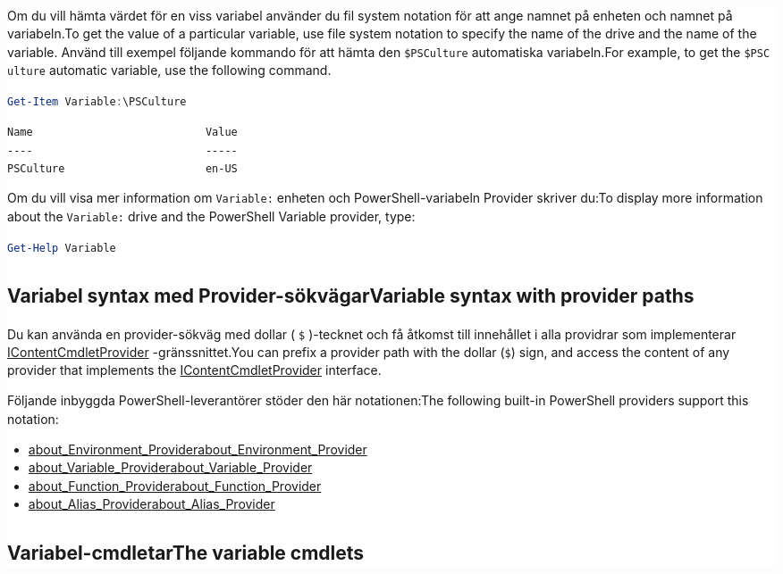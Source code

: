 <span data-ttu-id="d7fde-221">Om du vill hämta värdet för en viss variabel använder du fil system notation för att ange namnet på enheten och namnet på variabeln.</span><span class="sxs-lookup"><span data-stu-id="d7fde-221">To get the value of a particular variable, use file system notation to specify the name of the drive and the name of the variable.</span></span> <span data-ttu-id="d7fde-222">Använd till exempel följande kommando för att hämta den `$PSCulture` automatiska variabeln.</span><span class="sxs-lookup"><span data-stu-id="d7fde-222">For example, to get the `$PSCulture` automatic variable, use the following command.</span></span>

```powershell
Get-Item Variable:\PSCulture
```

```Output
Name                           Value
----                           -----
PSCulture                      en-US
```

<span data-ttu-id="d7fde-223">Om du vill visa mer information om `Variable:` enheten och PowerShell-variabeln Provider skriver du:</span><span class="sxs-lookup"><span data-stu-id="d7fde-223">To display more information about the `Variable:` drive and the PowerShell Variable provider, type:</span></span>

```powershell
Get-Help Variable
```

## <a name="variable-syntax-with-provider-paths"></a><span data-ttu-id="d7fde-224">Variabel syntax med Provider-sökvägar</span><span class="sxs-lookup"><span data-stu-id="d7fde-224">Variable syntax with provider paths</span></span>

<span data-ttu-id="d7fde-225">Du kan använda en provider-sökväg med dollar ( `$` )-tecknet och få åtkomst till innehållet i alla providrar som implementerar [IContentCmdletProvider](/dotnet/api/system.management.automation.provider.icontentcmdletprovider) -gränssnittet.</span><span class="sxs-lookup"><span data-stu-id="d7fde-225">You can prefix a provider path with the dollar (`$`) sign, and access the content of any provider that implements the [IContentCmdletProvider](/dotnet/api/system.management.automation.provider.icontentcmdletprovider) interface.</span></span>

<span data-ttu-id="d7fde-226">Följande inbyggda PowerShell-leverantörer stöder den här notationen:</span><span class="sxs-lookup"><span data-stu-id="d7fde-226">The following built-in PowerShell providers support this notation:</span></span>

- [<span data-ttu-id="d7fde-227">about_Environment_Provider</span><span class="sxs-lookup"><span data-stu-id="d7fde-227">about_Environment_Provider</span></span>](about_Environment_Provider.md)
- [<span data-ttu-id="d7fde-228">about_Variable_Provider</span><span class="sxs-lookup"><span data-stu-id="d7fde-228">about_Variable_Provider</span></span>](about_Variable_Provider.md)
- [<span data-ttu-id="d7fde-229">about_Function_Provider</span><span class="sxs-lookup"><span data-stu-id="d7fde-229">about_Function_Provider</span></span>](about_Function_Provider.md)
- [<span data-ttu-id="d7fde-230">about_Alias_Provider</span><span class="sxs-lookup"><span data-stu-id="d7fde-230">about_Alias_Provider</span></span>](about_Alias_Provider.md)

## <a name="the-variable-cmdlets"></a><span data-ttu-id="d7fde-231">Variabel-cmdletar</span><span class="sxs-lookup"><span data-stu-id="d7fde-231">The variable cmdlets</span></span>
